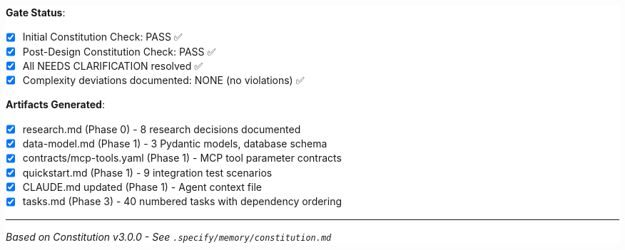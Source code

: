 **Gate Status**:
- [X] Initial Constitution Check: PASS ✅
- [X] Post-Design Constitution Check: PASS ✅
- [X] All NEEDS CLARIFICATION resolved ✅
- [X] Complexity deviations documented: NONE (no violations) ✅

**Artifacts Generated**:
- [X] research.md (Phase 0) - 8 research decisions documented
- [X] data-model.md (Phase 1) - 3 Pydantic models, database schema
- [X] contracts/mcp-tools.yaml (Phase 1) - MCP tool parameter contracts
- [X] quickstart.md (Phase 1) - 9 integration test scenarios
- [X] CLAUDE.md updated (Phase 1) - Agent context file
- [X] tasks.md (Phase 3) - 40 numbered tasks with dependency ordering

---
*Based on Constitution v3.0.0 - See `.specify/memory/constitution.md`*
